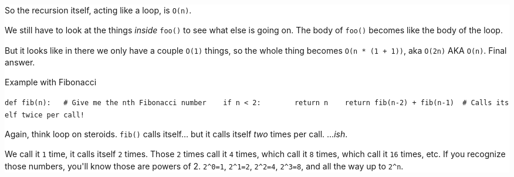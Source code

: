 <span class="text-4505230f--TextH400-3033861f--textContentFamily-49a318e1"><span data-key="b4764156e53a483eb62f76fc339737bd"><span data-offset-key="b4764156e53a483eb62f76fc339737bd:0">So the recursion itself, acting like a loop, is </span><span data-offset-key="b4764156e53a483eb62f76fc339737bd:1">`O(n)`</span><span data-offset-key="b4764156e53a483eb62f76fc339737bd:2">.</span></span></span>

<span class="text-4505230f--TextH400-3033861f--textContentFamily-49a318e1"><span data-key="b102fb93a8c24d898de194a3541f75a9"><span data-offset-key="b102fb93a8c24d898de194a3541f75a9:0">We still have to look at the things </span><span data-offset-key="b102fb93a8c24d898de194a3541f75a9:1">_inside_</span><span data-offset-key="b102fb93a8c24d898de194a3541f75a9:2"> </span><span data-offset-key="b102fb93a8c24d898de194a3541f75a9:3">`foo()`</span><span data-offset-key="b102fb93a8c24d898de194a3541f75a9:4"> to see what else is going on. The body of </span><span data-offset-key="b102fb93a8c24d898de194a3541f75a9:5">`foo()`</span><span data-offset-key="b102fb93a8c24d898de194a3541f75a9:6"> becomes like the body of the loop.</span></span></span>

<span class="text-4505230f--TextH400-3033861f--textContentFamily-49a318e1"><span data-key="6000a6b48a194380abaa2c7290c24e57"><span data-offset-key="6000a6b48a194380abaa2c7290c24e57:0">But it looks like in there we only have a couple </span><span data-offset-key="6000a6b48a194380abaa2c7290c24e57:1">`O(1)`</span><span data-offset-key="6000a6b48a194380abaa2c7290c24e57:2"> things, so the whole thing becomes </span><span data-offset-key="6000a6b48a194380abaa2c7290c24e57:3">`O(n * (1 + 1))`</span><span data-offset-key="6000a6b48a194380abaa2c7290c24e57:4">, aka </span><span data-offset-key="6000a6b48a194380abaa2c7290c24e57:5">`O(2n)`</span><span data-offset-key="6000a6b48a194380abaa2c7290c24e57:6"> AKA </span><span data-offset-key="6000a6b48a194380abaa2c7290c24e57:7">`O(n)`</span><span data-offset-key="6000a6b48a194380abaa2c7290c24e57:8">. Final answer.</span></span></span>

<span class="text-4505230f--HeadingH600-23f228db--textContentFamily-49a318e1"><span data-key="bdd6d2023d8d466c91c152e913fe6349"><span data-offset-key="bdd6d2023d8d466c91c152e913fe6349:0">Example with Fibonacci</span></span></span>

    def fib(n):   # Give me the nth Fibonacci number    if n < 2:        return n​    return fib(n-2) + fib(n-1)  # Calls itself twice per call!

<span class="text-4505230f--TextH400-3033861f--textContentFamily-49a318e1"><span data-key="d55a9b57f22444b6ad3c003b9e6e3770"><span data-offset-key="d55a9b57f22444b6ad3c003b9e6e3770:0">Again, think loop on steroids. </span><span data-offset-key="d55a9b57f22444b6ad3c003b9e6e3770:1">`fib()`</span><span data-offset-key="d55a9b57f22444b6ad3c003b9e6e3770:2"> calls itself... but it calls itself </span><span data-offset-key="d55a9b57f22444b6ad3c003b9e6e3770:3">_two_</span><span data-offset-key="d55a9b57f22444b6ad3c003b9e6e3770:4"> times per call. ...</span><span data-offset-key="d55a9b57f22444b6ad3c003b9e6e3770:5">_ish_</span><span data-offset-key="d55a9b57f22444b6ad3c003b9e6e3770:6">.</span></span></span>

<span class="text-4505230f--TextH400-3033861f--textContentFamily-49a318e1"><span data-key="be8fe162ae5940dca5f8aa276c22551b"><span data-offset-key="be8fe162ae5940dca5f8aa276c22551b:0">We call it </span><span data-offset-key="be8fe162ae5940dca5f8aa276c22551b:1">`1`</span><span data-offset-key="be8fe162ae5940dca5f8aa276c22551b:2"> time, it calls itself </span><span data-offset-key="be8fe162ae5940dca5f8aa276c22551b:3">`2`</span><span data-offset-key="be8fe162ae5940dca5f8aa276c22551b:4"> times. Those </span><span data-offset-key="be8fe162ae5940dca5f8aa276c22551b:5">`2`</span><span data-offset-key="be8fe162ae5940dca5f8aa276c22551b:6"> times call it </span><span data-offset-key="be8fe162ae5940dca5f8aa276c22551b:7">`4`</span><span data-offset-key="be8fe162ae5940dca5f8aa276c22551b:8"> times, which call it </span><span data-offset-key="be8fe162ae5940dca5f8aa276c22551b:9">`8`</span><span data-offset-key="be8fe162ae5940dca5f8aa276c22551b:10"> times, which call it </span><span data-offset-key="be8fe162ae5940dca5f8aa276c22551b:11">`16`</span><span data-offset-key="be8fe162ae5940dca5f8aa276c22551b:12"> times, etc. If you recognize those numbers, you'll know those are powers of 2. </span><span data-offset-key="be8fe162ae5940dca5f8aa276c22551b:13">`2^0=1`</span><span data-offset-key="be8fe162ae5940dca5f8aa276c22551b:14">, </span><span data-offset-key="be8fe162ae5940dca5f8aa276c22551b:15">`2^1=2`</span><span data-offset-key="be8fe162ae5940dca5f8aa276c22551b:16">, </span><span data-offset-key="be8fe162ae5940dca5f8aa276c22551b:17">`2^2=4`</span><span data-offset-key="be8fe162ae5940dca5f8aa276c22551b:18">, </span><span data-offset-key="be8fe162ae5940dca5f8aa276c22551b:19">`2^3=8`</span><span data-offset-key="be8fe162ae5940dca5f8aa276c22551b:20">, and all the way up to </span><span data-offset-key="be8fe162ae5940dca5f8aa276c22551b:21">`2^n`</span><span data-offset-key="be8fe162ae5940dca5f8aa276c22551b:22">.</span></span></span>
